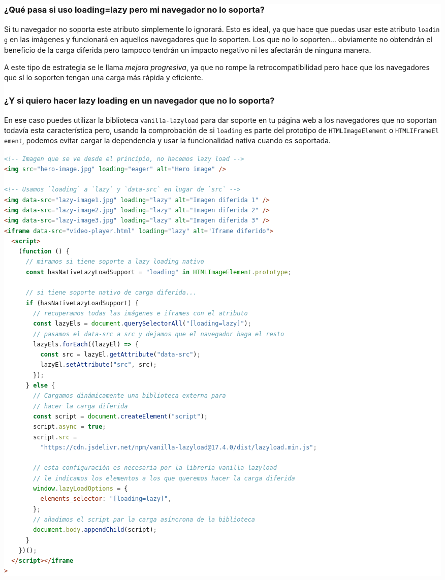 ### ¿Qué pasa si uso loading=lazy pero mi navegador no lo soporta?

Si tu navegador no soporta este atributo simplemente lo ignorará. Esto es ideal, ya que hace que puedas usar este atributo `loading` en las imágenes y funcionará en aquellos navegadores que lo soporten. Los que no lo soporten... obviamente no obtendrán el beneficio de la carga diferida pero tampoco tendrán un impacto negativo ni les afectarán de ninguna manera.

A este tipo de estrategia se le llama _mejora_ _progresiva_, ya que no rompe la retrocompatibilidad pero hace que los navegadores que sí lo soporten tengan una carga más rápida y eficiente.

### ¿Y si quiero hacer lazy loading en un navegador que no lo soporta?

En ese caso puedes utilizar la biblioteca `vanilla-lazyload` para dar soporte en tu página web a los navegadores que no soportan todavía esta característica pero, usando la comprobación de si `loading` es parte del prototipo de `HTMLImageElement` o `HTMLIFrameElement`, podemos evitar cargar la dependencia y usar la funcionalidad nativa cuando es soportada.

```html
<!-- Imagen que se ve desde el principio, no hacemos lazy load -->
<img src="hero-image.jpg" loading="eager" alt="Hero image" />

<!-- Usamos `loading` a `lazy` y `data-src` en lugar de `src` -->
<img data-src="lazy-image1.jpg" loading="lazy" alt="Imagen diferida 1" />
<img data-src="lazy-image2.jpg" loading="lazy" alt="Imagen diferida 2" />
<img data-src="lazy-image3.jpg" loading="lazy" alt="Imagen diferida 3" />
<iframe data-src="video-player.html" loading="lazy" alt="Iframe diferido">
  <script>
    (function () {
      // miramos si tiene soporte a lazy loading nativo
      const hasNativeLazyLoadSupport = "loading" in HTMLImageElement.prototype;

      // si tiene soporte nativo de carga diferida...
      if (hasNativeLazyLoadSupport) {
        // recuperamos todas las imágenes e iframes con el atributo
        const lazyEls = document.querySelectorAll("[loading=lazy]");
        // pasamos el data-src a src y dejamos que el navegador haga el resto
        lazyEls.forEach((lazyEl) => {
          const src = lazyEl.getAttribute("data-src");
          lazyEl.setAttribute("src", src);
        });
      } else {
        // Cargamos dinámicamente una biblioteca externa para
        // hacer la carga diferida
        const script = document.createElement("script");
        script.async = true;
        script.src =
          "https://cdn.jsdelivr.net/npm/vanilla-lazyload@17.4.0/dist/lazyload.min.js";

        // esta configuración es necesaria por la librería vanilla-lazyload
        // le indicamos los elementos a los que queremos hacer la carga diferida
        window.lazyLoadOptions = {
          elements_selector: "[loading=lazy]",
        };
        // añadimos el script par la carga asíncrona de la biblioteca
        document.body.appendChild(script);
      }
    })();
  </script></iframe
>
```
